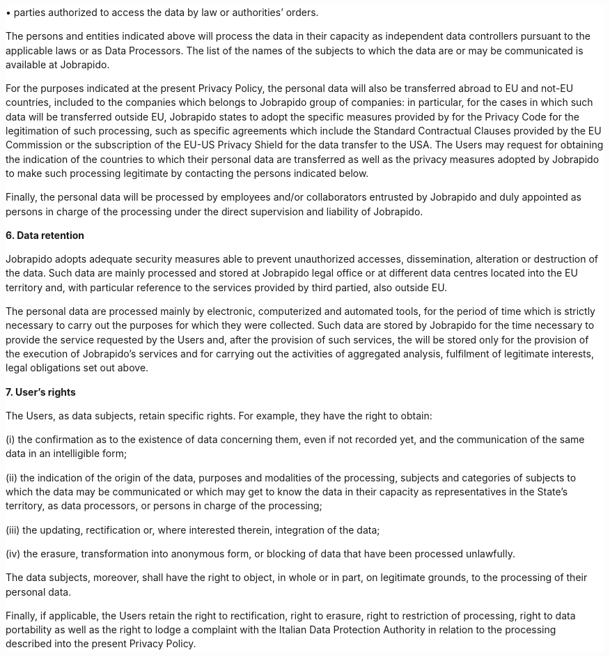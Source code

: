   
• parties authorized to access the data by law or authorities’ orders. 

The persons and entities indicated above will process the data in their capacity as independent data controllers pursuant to the applicable laws or as Data Processors. The list of the names of the subjects to which the data are or may be communicated is available at Jobrapido. 

  
For the purposes indicated at the present Privacy Policy, the personal data will also be transferred abroad to EU and not-EU countries, included to the companies which belongs to Jobrapido group of companies: in particular, for the cases in which such data will be transferred outside EU, Jobrapido states to adopt the specific measures provided by for the Privacy Code for the legitimation of such processing, such as specific agreements which include the Standard Contractual Clauses provided by the EU Commission or the subscription of the EU-US Privacy Shield for the data transfer to the USA. The Users may request for obtaining the indication of the countries to which their personal data are transferred as well as the privacy measures adopted by Jobrapido to make such processing legitimate by contacting the persons indicated below. 

Finally, the personal data will be processed by employees and/or collaborators entrusted by Jobrapido and duly appointed as persons in charge of the processing under the direct supervision and liability of Jobrapido. 

**6\. Data retention**

Jobrapido adopts adequate security measures able to prevent unauthorized accesses, dissemination, alteration or destruction of the data. Such data are mainly processed and stored at Jobrapido legal office or at different data centres located into the EU territory and, with particular reference to the services provided by third partied, also outside EU. 

The personal data are processed mainly by electronic, computerized and automated tools, for the period of time which is strictly necessary to carry out the purposes for which they were collected. Such data are stored by Jobrapido for the time necessary to provide the service requested by the Users and, after the provision of such services, the will be stored only for the provision of the execution of Jobrapido’s services and for carrying out the activities of aggregated analysis, fulfilment of legitimate interests, legal obligations set out above. 

**7\. User’s rights**

The Users, as data subjects, retain specific rights. For example, they have the right to obtain: 

(i) the confirmation as to the existence of data concerning them, even if not recorded yet, and the communication of the same data in an intelligible form; 

(ii) the indication of the origin of the data, purposes and modalities of the processing, subjects and categories of subjects to which the data may be communicated or which may get to know the data in their capacity as representatives in the State’s territory, as data processors, or persons in charge of the processing; 

(iii) the updating, rectification or, where interested therein, integration of the data; 

(iv) the erasure, transformation into anonymous form, or blocking of data that have been processed unlawfully. 

The data subjects, moreover, shall have the right to object, in whole or in part, on legitimate grounds, to the processing of their personal data. 

Finally, if applicable, the Users retain the right to rectification, right to erasure, right to restriction of processing, right to data portability as well as the right to lodge a complaint with the Italian Data Protection Authority in relation to the processing described into the present Privacy Policy. 
